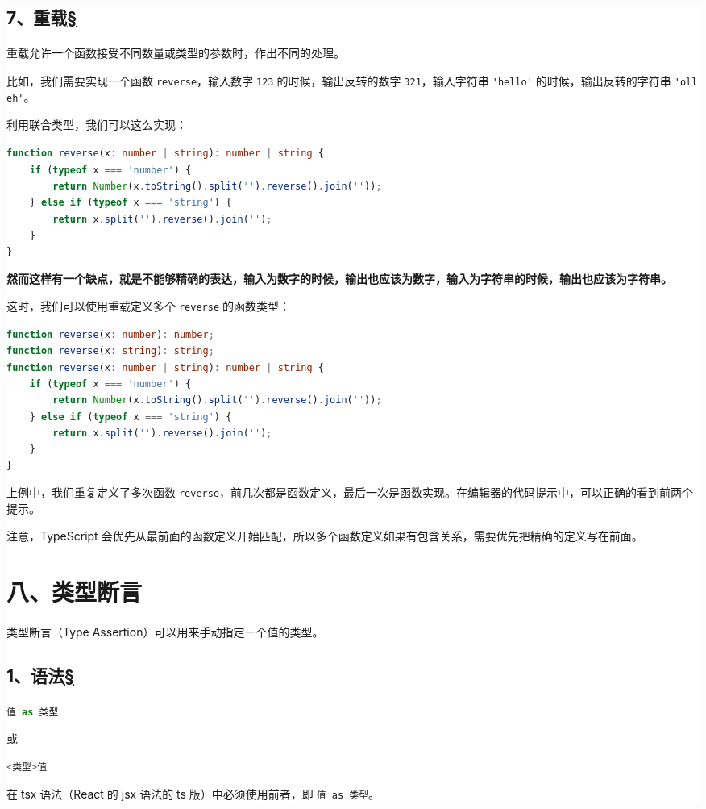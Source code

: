 ## 7、重载[§](https://ts.xcatliu.com/basics/type-of-function.html#重载)

重载允许一个函数接受不同数量或类型的参数时，作出不同的处理。

比如，我们需要实现一个函数 `reverse`，输入数字 `123` 的时候，输出反转的数字 `321`，输入字符串 `'hello'` 的时候，输出反转的字符串 `'olleh'`。

利用联合类型，我们可以这么实现：

```ts
function reverse(x: number | string): number | string {
    if (typeof x === 'number') {
        return Number(x.toString().split('').reverse().join(''));
    } else if (typeof x === 'string') {
        return x.split('').reverse().join('');
    }
}
```

**然而这样有一个缺点，就是不能够精确的表达，输入为数字的时候，输出也应该为数字，输入为字符串的时候，输出也应该为字符串。**

这时，我们可以使用重载定义多个 `reverse` 的函数类型：

```ts
function reverse(x: number): number;
function reverse(x: string): string;
function reverse(x: number | string): number | string {
    if (typeof x === 'number') {
        return Number(x.toString().split('').reverse().join(''));
    } else if (typeof x === 'string') {
        return x.split('').reverse().join('');
    }
}
```

上例中，我们重复定义了多次函数 `reverse`，前几次都是函数定义，最后一次是函数实现。在编辑器的代码提示中，可以正确的看到前两个提示。

注意，TypeScript 会优先从最前面的函数定义开始匹配，所以多个函数定义如果有包含关系，需要优先把精确的定义写在前面。

# 八、类型断言

类型断言（Type Assertion）可以用来手动指定一个值的类型。

## 1、语法[§]()

```ts
值 as 类型
```

或

```ts
<类型>值
```

在 tsx 语法（React 的 jsx 语法的 ts 版）中必须使用前者，即 `值 as 类型`。
